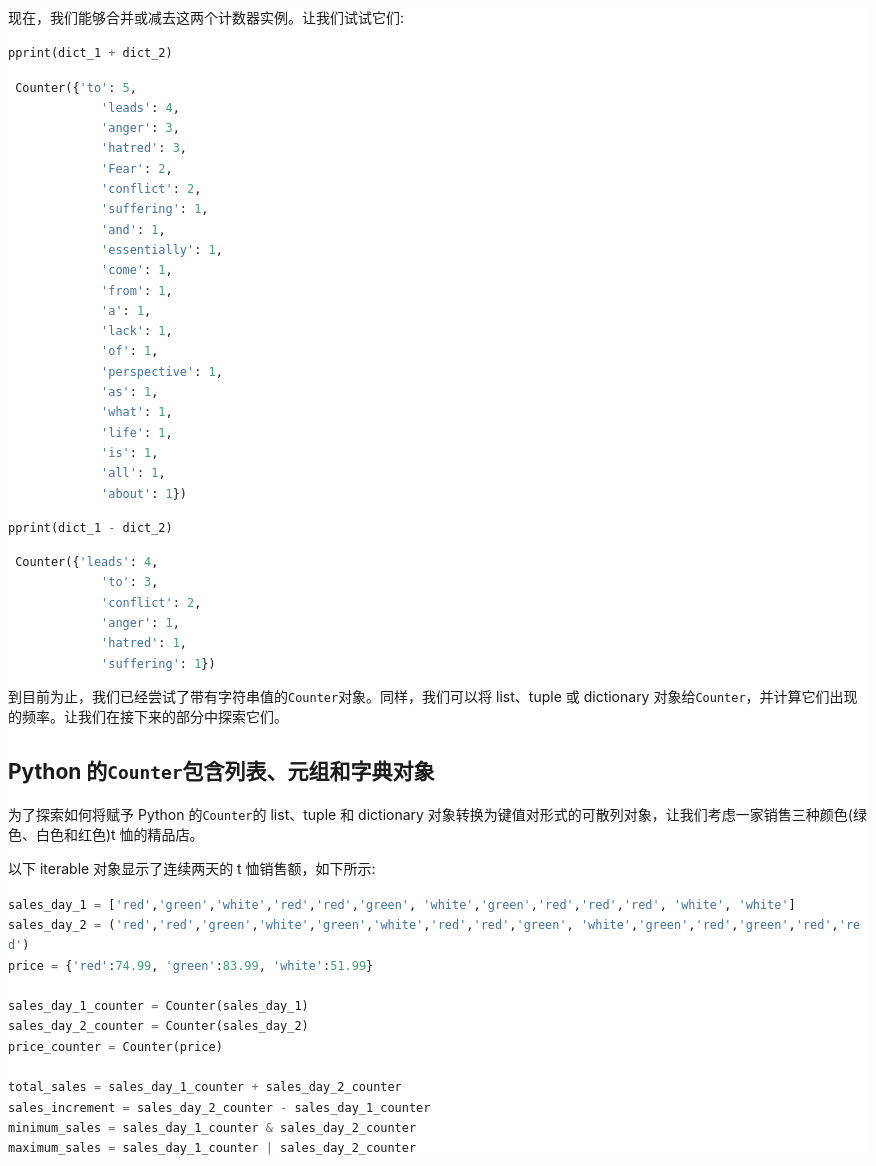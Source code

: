 现在，我们能够合并或减去这两个计数器实例。让我们试试它们:

```py
pprint(dict_1 + dict_2)
```

```py
 Counter({'to': 5,
             'leads': 4,
             'anger': 3,
             'hatred': 3,
             'Fear': 2,
             'conflict': 2,
             'suffering': 1,
             'and': 1,
             'essentially': 1,
             'come': 1,
             'from': 1,
             'a': 1,
             'lack': 1,
             'of': 1,
             'perspective': 1,
             'as': 1,
             'what': 1,
             'life': 1,
             'is': 1,
             'all': 1,
             'about': 1})
```

```py
pprint(dict_1 - dict_2)
```

```py
 Counter({'leads': 4,
             'to': 3,
             'conflict': 2,
             'anger': 1,
             'hatred': 1,
             'suffering': 1})
```

到目前为止，我们已经尝试了带有字符串值的`Counter`对象。同样，我们可以将 list、tuple 或 dictionary 对象给`Counter`，并计算它们出现的频率。让我们在接下来的部分中探索它们。

## Python 的`Counter`包含列表、元组和字典对象

为了探索如何将赋予 Python 的`Counter`的 list、tuple 和 dictionary 对象转换为键值对形式的可散列对象，让我们考虑一家销售三种颜色(绿色、白色和红色)t 恤的精品店。

以下 iterable 对象显示了连续两天的 t 恤销售额，如下所示:

```py
sales_day_1 = ['red','green','white','red','red','green', 'white','green','red','red','red', 'white', 'white']
sales_day_2 = ('red','red','green','white','green','white','red','red','green', 'white','green','red','green','red','red')
price = {'red':74.99, 'green':83.99, 'white':51.99}

sales_day_1_counter = Counter(sales_day_1)
sales_day_2_counter = Counter(sales_day_2)
price_counter = Counter(price)

total_sales = sales_day_1_counter + sales_day_2_counter
sales_increment = sales_day_2_counter - sales_day_1_counter
minimum_sales = sales_day_1_counter & sales_day_2_counter
maximum_sales = sales_day_1_counter | sales_day_2_counter
```